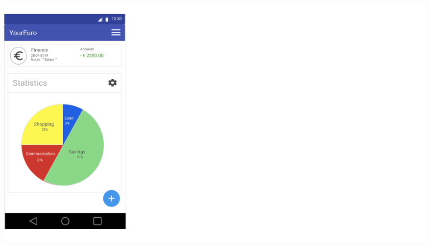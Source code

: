 <img src="https://github.com/DBSE-teaching/isee2019-ARTexceptionals/blob/master/docs/images/homescreen_2.png?raw=true" width="250" height="480" >
	<div class="imageClass">